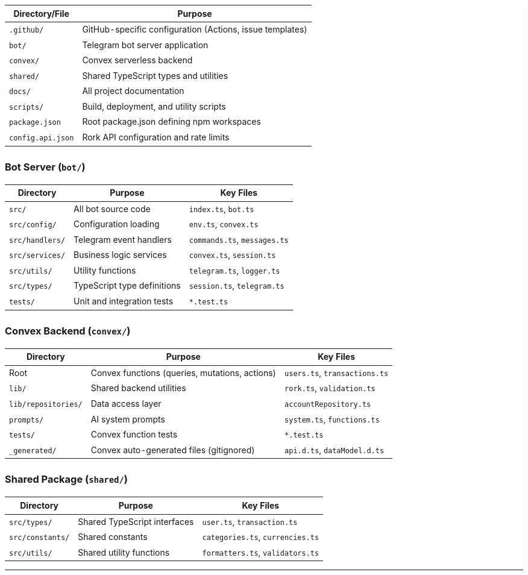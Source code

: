 | Directory/File | Purpose |
|----------------|---------|
| `.github/` | GitHub-specific configuration (Actions, issue templates) |
| `bot/` | Telegram bot server application |
| `convex/` | Convex serverless backend |
| `shared/` | Shared TypeScript types and utilities |
| `docs/` | All project documentation |
| `scripts/` | Build, deployment, and utility scripts |
| `package.json` | Root package.json defining npm workspaces |
| `config.api.json` | Rork API configuration and rate limits |

### Bot Server (`bot/`)

| Directory | Purpose | Key Files |
|-----------|---------|-----------|
| `src/` | All bot source code | `index.ts`, `bot.ts` |
| `src/config/` | Configuration loading | `env.ts`, `convex.ts` |
| `src/handlers/` | Telegram event handlers | `commands.ts`, `messages.ts` |
| `src/services/` | Business logic services | `convex.ts`, `session.ts` |
| `src/utils/` | Utility functions | `telegram.ts`, `logger.ts` |
| `src/types/` | TypeScript type definitions | `session.ts`, `telegram.ts` |
| `tests/` | Unit and integration tests | `*.test.ts` |

### Convex Backend (`convex/`)

| Directory | Purpose | Key Files |
|-----------|---------|-----------|
| Root | Convex functions (queries, mutations, actions) | `users.ts`, `transactions.ts` |
| `lib/` | Shared backend utilities | `rork.ts`, `validation.ts` |
| `lib/repositories/` | Data access layer | `accountRepository.ts` |
| `prompts/` | AI system prompts | `system.ts`, `functions.ts` |
| `tests/` | Convex function tests | `*.test.ts` |
| `_generated/` | Convex auto-generated files (gitignored) | `api.d.ts`, `dataModel.d.ts` |

### Shared Package (`shared/`)

| Directory | Purpose | Key Files |
|-----------|---------|-----------|
| `src/types/` | Shared TypeScript interfaces | `user.ts`, `transaction.ts` |
| `src/constants/` | Shared constants | `categories.ts`, `currencies.ts` |
| `src/utils/` | Shared utility functions | `formatters.ts`, `validators.ts` |

---